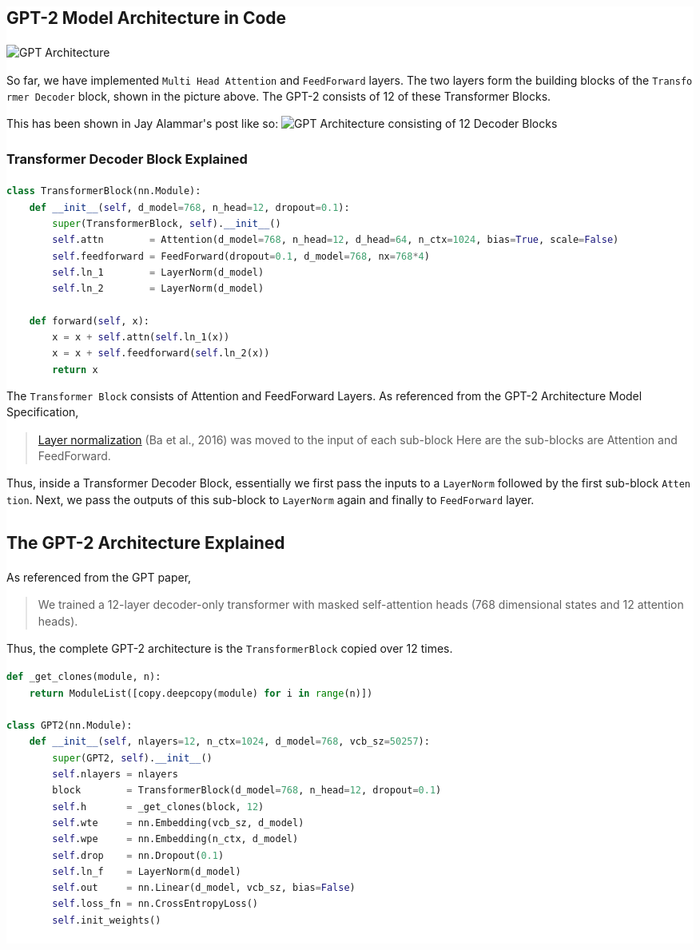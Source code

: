 ## GPT-2 Model Architecture in Code

![](/images/gpt-architecture.PNG "GPT Architecture")

So far, we have implemented `Multi Head Attention` and `FeedForward` layers. The two layers form the building blocks of the `Transformer Decoder` block, shown in the picture above. The GPT-2 consists of 12 of these Transformer Blocks. 

This has been shown in Jay Alammar's post like so: 
![](/images/GPT-transformer-block.PNG "GPT Architecture consisting of 12 Decoder Blocks")


### Transformer Decoder Block  Explained
```python
class TransformerBlock(nn.Module):
    def __init__(self, d_model=768, n_head=12, dropout=0.1):
        super(TransformerBlock, self).__init__()
        self.attn        = Attention(d_model=768, n_head=12, d_head=64, n_ctx=1024, bias=True, scale=False)
        self.feedforward = FeedForward(dropout=0.1, d_model=768, nx=768*4)
        self.ln_1        = LayerNorm(d_model)
        self.ln_2        = LayerNorm(d_model)
                
    def forward(self, x):
        x = x + self.attn(self.ln_1(x))
        x = x + self.feedforward(self.ln_2(x))
        return x
```
The `Transformer Block` consists of Attention and FeedForward Layers. As referenced from the GPT-2 Architecture Model Specification,
>  [Layer normalization](https://arxiv.org/abs/1607.06450) (Ba et al., 2016) was moved to the input of each sub-block
Here are the sub-blocks are Attention and FeedForward. 

Thus, inside a Transformer Decoder Block, essentially we first pass the inputs to a `LayerNorm` followed by the first sub-block `Attention`. Next, we pass the outputs of this sub-block to `LayerNorm` again and finally to `FeedForward` layer. 

## The GPT-2 Architecture Explained

As referenced from the GPT paper, 

> We trained a 12-layer decoder-only transformer with masked self-attention heads (768 dimensional states and 12 attention heads).

Thus, the complete GPT-2 architecture is the `TransformerBlock` copied over 12 times. 

```python
def _get_clones(module, n):
    return ModuleList([copy.deepcopy(module) for i in range(n)])

class GPT2(nn.Module):
    def __init__(self, nlayers=12, n_ctx=1024, d_model=768, vcb_sz=50257):
        super(GPT2, self).__init__()
        self.nlayers = nlayers
        block        = TransformerBlock(d_model=768, n_head=12, dropout=0.1)
        self.h       = _get_clones(block, 12)
        self.wte     = nn.Embedding(vcb_sz, d_model)
        self.wpe     = nn.Embedding(n_ctx, d_model)
        self.drop    = nn.Dropout(0.1)
        self.ln_f    = LayerNorm(d_model)
        self.out     = nn.Linear(d_model, vcb_sz, bias=False)
        self.loss_fn = nn.CrossEntropyLoss()
        self.init_weights()
    
```